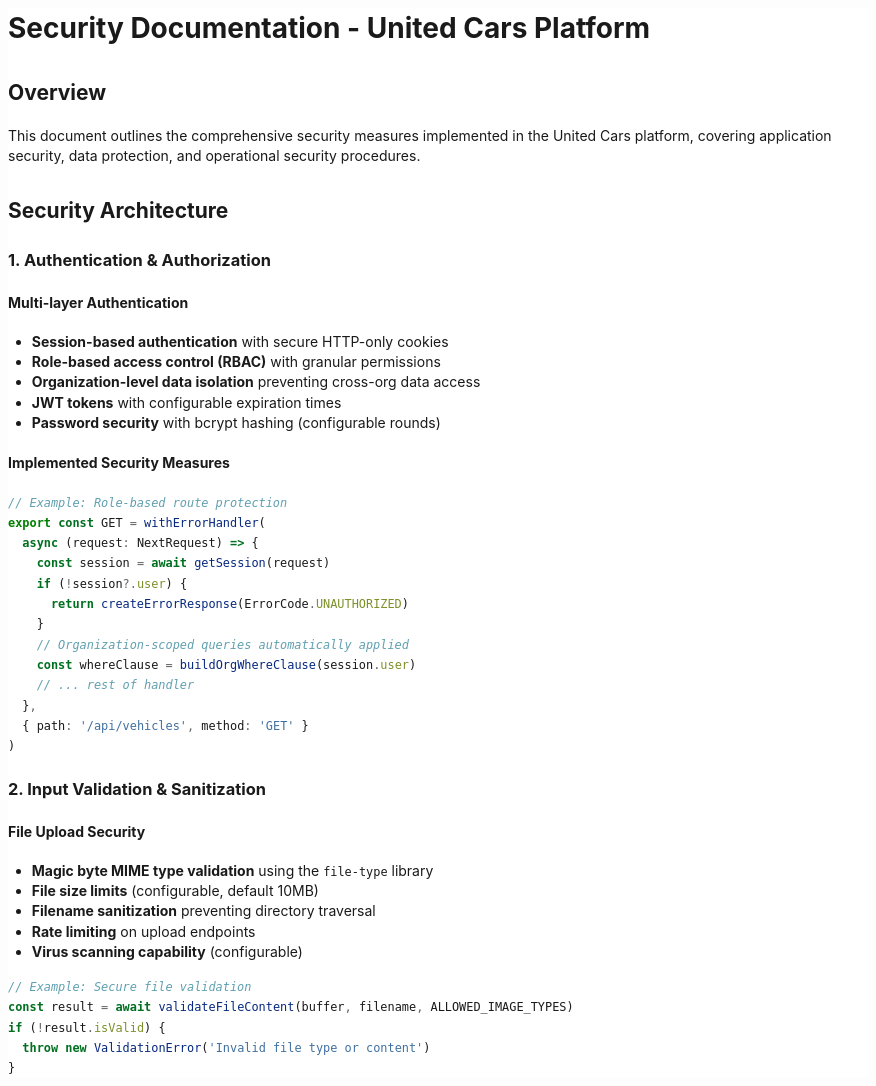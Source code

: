 # Security Documentation - United Cars Platform

## Overview

This document outlines the comprehensive security measures implemented in the United Cars platform, covering application security, data protection, and operational security procedures.

## Security Architecture

### 1. Authentication & Authorization

#### Multi-layer Authentication
- **Session-based authentication** with secure HTTP-only cookies
- **Role-based access control (RBAC)** with granular permissions
- **Organization-level data isolation** preventing cross-org data access
- **JWT tokens** with configurable expiration times
- **Password security** with bcrypt hashing (configurable rounds)

#### Implemented Security Measures
```typescript
// Example: Role-based route protection
export const GET = withErrorHandler(
  async (request: NextRequest) => {
    const session = await getSession(request)
    if (!session?.user) {
      return createErrorResponse(ErrorCode.UNAUTHORIZED)
    }
    // Organization-scoped queries automatically applied
    const whereClause = buildOrgWhereClause(session.user)
    // ... rest of handler
  },
  { path: '/api/vehicles', method: 'GET' }
)
```

### 2. Input Validation & Sanitization

#### File Upload Security
- **Magic byte MIME type validation** using the `file-type` library
- **File size limits** (configurable, default 10MB)
- **Filename sanitization** preventing directory traversal
- **Rate limiting** on upload endpoints
- **Virus scanning capability** (configurable)

```typescript
// Example: Secure file validation
const result = await validateFileContent(buffer, filename, ALLOWED_IMAGE_TYPES)
if (!result.isValid) {
  throw new ValidationError('Invalid file type or content')
}
```
